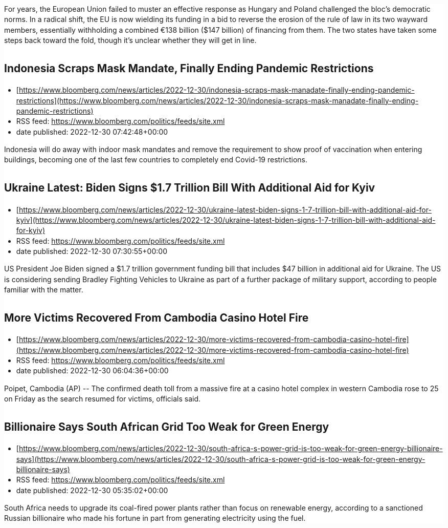 For years, the European Union failed to muster an effective response as Hungary and Poland challenged the bloc’s democratic norms. In a radical shift, the EU is now wielding its funding in a bid to reverse the erosion of the rule of law in its two wayward members, essentially withholding a combined €138 billion ($147 billion) of financing from them. The two states have taken some steps back toward the fold, though it’s unclear whether they will get in line.

## Indonesia Scraps Mask Mandate, Finally Ending Pandemic Restrictions
 - [https://www.bloomberg.com/news/articles/2022-12-30/indonesia-scraps-mask-manadate-finally-ending-pandemic-restrictions](https://www.bloomberg.com/news/articles/2022-12-30/indonesia-scraps-mask-manadate-finally-ending-pandemic-restrictions)
 - RSS feed: https://www.bloomberg.com/politics/feeds/site.xml
 - date published: 2022-12-30 07:42:48+00:00

Indonesia will do away with indoor mask mandates and remove the requirement to show proof of vaccination when entering buildings, becoming one of the last few countries to completely end Covid-19 restrictions.

## Ukraine Latest: Biden Signs $1.7 Trillion Bill With Additional Aid for Kyiv
 - [https://www.bloomberg.com/news/articles/2022-12-30/ukraine-latest-biden-signs-1-7-trillion-bill-with-additional-aid-for-kyiv](https://www.bloomberg.com/news/articles/2022-12-30/ukraine-latest-biden-signs-1-7-trillion-bill-with-additional-aid-for-kyiv)
 - RSS feed: https://www.bloomberg.com/politics/feeds/site.xml
 - date published: 2022-12-30 07:30:55+00:00

US President Joe Biden signed a $1.7 trillion government funding bill that includes $47 billion in additional aid for Ukraine. The US is considering sending Bradley Fighting Vehicles to Ukraine as part of a further package of military support, according to people familiar with the matter.

## More Victims Recovered From Cambodia Casino Hotel Fire
 - [https://www.bloomberg.com/news/articles/2022-12-30/more-victims-recovered-from-cambodia-casino-hotel-fire](https://www.bloomberg.com/news/articles/2022-12-30/more-victims-recovered-from-cambodia-casino-hotel-fire)
 - RSS feed: https://www.bloomberg.com/politics/feeds/site.xml
 - date published: 2022-12-30 06:04:36+00:00

Poipet, Cambodia (AP) -- The confirmed death toll from a massive fire at a casino hotel complex in western Cambodia rose to 25 on Friday as the search resumed for victims, officials said.

## Billionaire Says South African Grid Too Weak for Green Energy
 - [https://www.bloomberg.com/news/articles/2022-12-30/south-africa-s-power-grid-is-too-weak-for-green-energy-billionaire-says](https://www.bloomberg.com/news/articles/2022-12-30/south-africa-s-power-grid-is-too-weak-for-green-energy-billionaire-says)
 - RSS feed: https://www.bloomberg.com/politics/feeds/site.xml
 - date published: 2022-12-30 05:35:02+00:00

South Africa needs to upgrade its coal-fired power plants rather than focus on renewable energy, according to a sanctioned Russian billionaire who made his fortune in part from generating electricity using the fuel.
